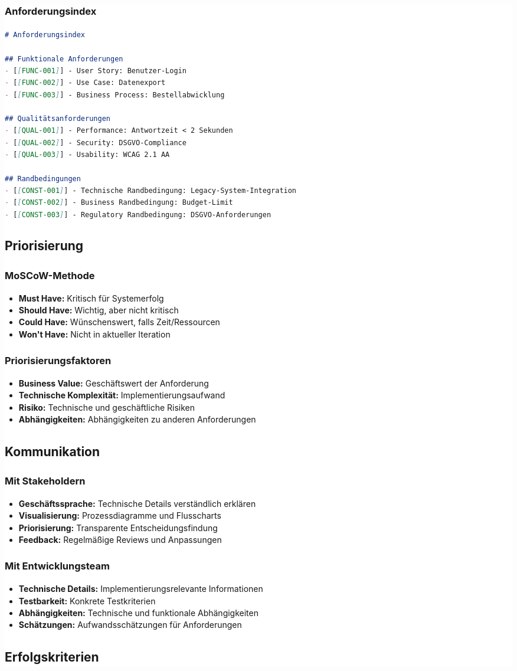 ### Anforderungsindex
```markdown
# Anforderungsindex

## Funktionale Anforderungen
- [[FUNC-001]] - User Story: Benutzer-Login
- [[FUNC-002]] - Use Case: Datenexport
- [[FUNC-003]] - Business Process: Bestellabwicklung

## Qualitätsanforderungen
- [[QUAL-001]] - Performance: Antwortzeit < 2 Sekunden
- [[QUAL-002]] - Security: DSGVO-Compliance
- [[QUAL-003]] - Usability: WCAG 2.1 AA

## Randbedingungen
- [[CONST-001]] - Technische Randbedingung: Legacy-System-Integration
- [[CONST-002]] - Business Randbedingung: Budget-Limit
- [[CONST-003]] - Regulatory Randbedingung: DSGVO-Anforderungen
```

## Priorisierung

### MoSCoW-Methode
- **Must Have:** Kritisch für Systemerfolg
- **Should Have:** Wichtig, aber nicht kritisch
- **Could Have:** Wünschenswert, falls Zeit/Ressourcen
- **Won't Have:** Nicht in aktueller Iteration

### Priorisierungsfaktoren
- **Business Value:** Geschäftswert der Anforderung
- **Technische Komplexität:** Implementierungsaufwand
- **Risiko:** Technische und geschäftliche Risiken
- **Abhängigkeiten:** Abhängigkeiten zu anderen Anforderungen

## Kommunikation

### Mit Stakeholdern
- **Geschäftssprache:** Technische Details verständlich erklären
- **Visualisierung:** Prozessdiagramme und Flusscharts
- **Priorisierung:** Transparente Entscheidungsfindung
- **Feedback:** Regelmäßige Reviews und Anpassungen

### Mit Entwicklungsteam
- **Technische Details:** Implementierungsrelevante Informationen
- **Testbarkeit:** Konkrete Testkriterien
- **Abhängigkeiten:** Technische und funktionale Abhängigkeiten
- **Schätzungen:** Aufwandsschätzungen für Anforderungen

## Erfolgskriterien
